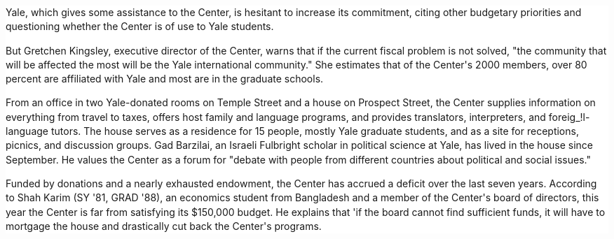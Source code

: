 Yale, 
which 
gives 
some 
assistance to the Center, is hesitant to 
increase its commitment, citing other 
budgetary priorities and questioning 
whether the Center is of use to Yale 
students. 

But Gretchen 
Kingsley, 
executive director of the Center, warns 
that if the current fiscal problem is not 
solved, "the community that will be 
affected the most will be the Yale 
international community." She 
estimates that of the Center's 2000 
members, over 80 percent are affiliated 
with Yale and most are in the graduate 
schools. 

From an office in two Yale-donated 
rooms on Temple Street and a house 
on Prospect Street, the Center supplies 
information on everything from travel 
to taxes, 
offers host 
family and 
language 
programs, 
and provides 
translators, interpreters, and foreig_!l-
language tutors. The house serves as a 
residence for 15 people, mostly Yale 
graduate students, and as a site for 
receptions, picnics, and discussion 
groups. Gad Barzilai, 
an Israeli 
Fulbright scholar in political science at 
Yale, has lived in the house since 
September. He values the Center as a 
forum for "debate with people from 
different countries about political and 
social issues." 

Funded by donations and a nearly 
exhausted endowment, the Center has 
accrued a deficit over the last seven 
years. According to Shah Karim (SY 
'81, GRAD '88), an economics student 
from Bangladesh and a member of the 
Center's board of directors, this year 
the Center is far from satisfying its 
$150,000 budget. He explains that 'if 
the board cannot find sufficient funds, 
it will have to mortgage the house and 
drastically 
cut 
back 
the 
Center's 
programs. 
